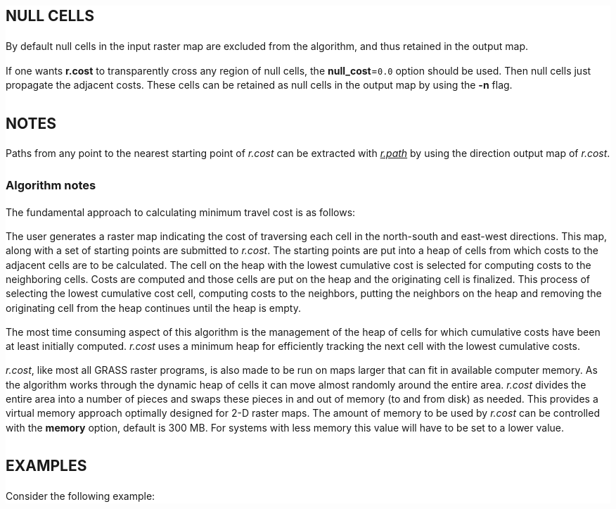 ## NULL CELLS

By default null cells in the input raster map are excluded from
the algorithm, and thus retained in the output map.

If one wants **r.cost** to transparently cross any region of null cells,
the **null\_cost**=`0.0` option should be used. Then null cells just
propagate the adjacent costs. These cells can be retained as null cells in the
output map by using the **-n** flag.

## NOTES

Paths from any point to the nearest starting point of *r.cost*
can be extracted with *[r.path](r.path.html)* by
using the direction output map of *r.cost*.

### Algorithm notes

The fundamental approach to calculating minimum travel cost is as
follows:

The user generates a raster map indicating the cost of
traversing each cell in the north-south and east-west directions.
This map, along with a set of starting points are submitted to
*r.cost*. The starting points are put into a heap of cells from which
costs to the adjacent cells are to be calculated. The cell on the
heap with the lowest cumulative cost is selected for computing costs to
the neighboring cells. Costs are computed and those cells are put
on the heap and the originating cell is finalized. This process
of selecting the lowest cumulative cost cell, computing costs to the
neighbors, putting the neighbors on the heap and removing the
originating cell from the heap continues until the heap is empty.

The most time consuming aspect of this algorithm is the management of
the heap of cells for which cumulative costs have been at least
initially computed. *r.cost* uses a minimum heap for efficiently
tracking the next cell with the lowest cumulative costs.

*r.cost*, like most all GRASS raster programs, is also made to
be run on maps larger that can fit in available computer memory. As the
algorithm works through the dynamic heap of cells it can move almost
randomly around the entire area. *r.cost* divides the entire
area into a number of pieces and swaps these pieces in and out of
memory (to and from disk) as needed. This provides a virtual memory
approach optimally designed for 2-D raster maps. The amount of memory
to be used by *r.cost* can be controlled with the **memory**
option, default is 300 MB. For systems with less memory this value will
have to be set to a lower value.

## EXAMPLES

Consider the following example:
